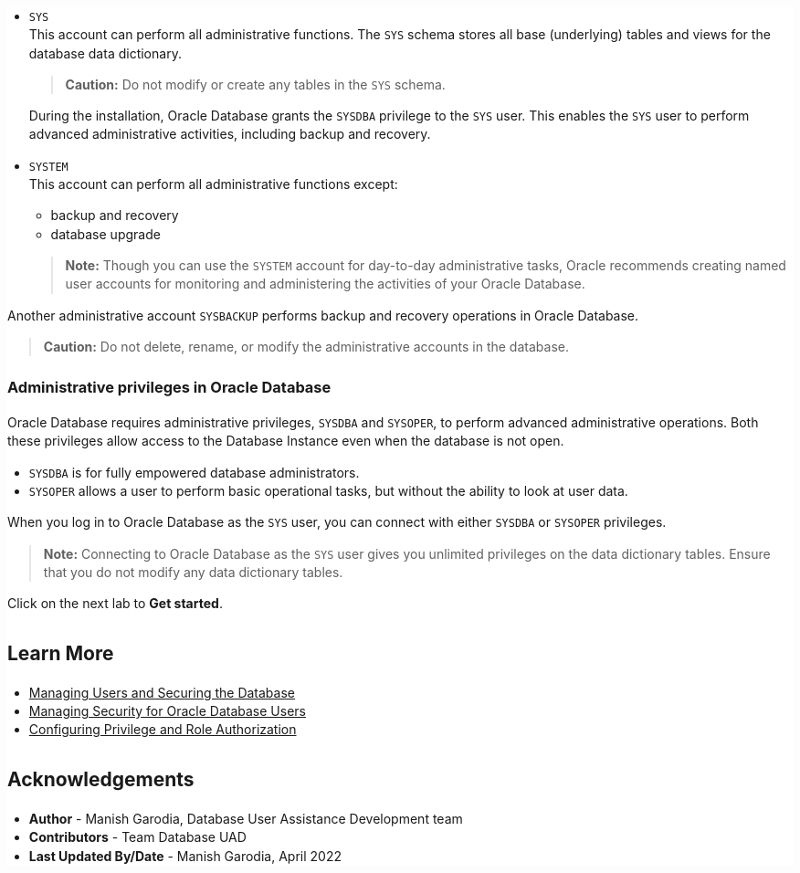 -   `SYS`  
    This account can perform all administrative functions. The `SYS` schema stores all base (underlying) tables and views for the database data dictionary.  

    > **Caution:** Do not modify or create any tables in the `SYS` schema.

    During the installation, Oracle Database grants the `SYSDBA` privilege to the `SYS` user. This enables the `SYS` user to perform advanced administrative activities, including backup and recovery.  

-   `SYSTEM`  
    This account can perform all administrative functions except:
    -   backup and recovery
    -   database upgrade  

    > **Note:** Though you can use the `SYSTEM` account for day-to-day administrative tasks, Oracle recommends creating named user accounts for monitoring and administering the activities of your Oracle Database.

Another administrative account `SYSBACKUP` performs backup and recovery operations in Oracle Database. 

> **Caution:** Do not delete, rename, or modify the administrative accounts in the database.

### Administrative privileges in Oracle Database

Oracle Database requires administrative privileges, `SYSDBA` and `SYSOPER`, to perform advanced administrative operations. Both these privileges allow access to the Database Instance even when the database is not open.

-   `SYSDBA` is for fully empowered database administrators.
-   `SYSOPER` allows a user to perform basic operational tasks, but without the ability to look at user data. 

When you log in to Oracle Database as the `SYS` user, you can connect with either `SYSDBA` or `SYSOPER` privileges. 

> **Note:** Connecting to Oracle Database as the `SYS` user gives you unlimited privileges on the data dictionary tables. Ensure that you do not modify any data dictionary tables.

Click on the next lab to **Get started**. 

## Learn More

-   [Managing Users and Securing the Database](https://docs.oracle.com/en/database/oracle/oracle-database/21/admin/managing-users-and-securing-the-database.html#GUID-6ECD7474-E756-4B3E-B5CF-2B92B1BCACA1)
-   [Managing Security for Oracle Database Users](https://docs.oracle.com/en/database/oracle/oracle-database/21/dbseg/managing-security-for-oracle-database-users.html#GUID-8C779885-01F2-48E0-9612-E33508885B19)
-   [Configuring Privilege and Role Authorization](https://docs.oracle.com/en/database/oracle/oracle-database/21/dbseg/configuring-privilege-and-role-authorization.html#GUID-89CE989D-C97F-4CFD-941F-18203090A1AC)

## Acknowledgements

-   **Author** - Manish Garodia, Database User Assistance Development team
-   **Contributors** - Team Database UAD
-   **Last Updated By/Date** - Manish Garodia, April 2022
